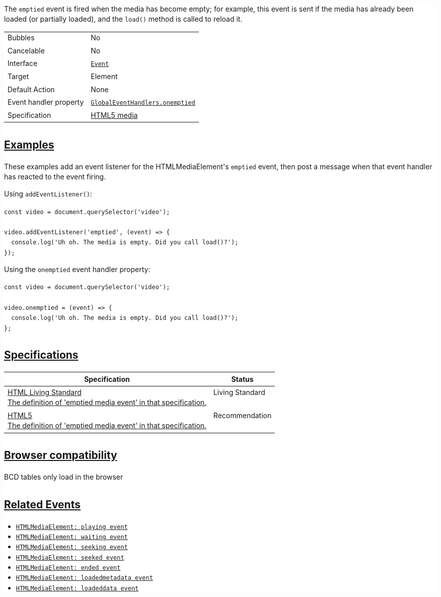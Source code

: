 <span class="seoSummary">The `emptied` event is fired when the media has become empty; for example, this event is sent if the media has already been loaded (or partially loaded), and the `load()` method is called to reload it.</span>

<table><tbody><tr class="odd"><td>Bubbles</td><td>No</td></tr><tr class="even"><td>Cancelable</td><td>No</td></tr><tr class="odd"><td>Interface</td><td><a href="https://developer.mozilla.org/en-US/docs/Web/API/Event"><code>Event</code></a></td></tr><tr class="even"><td>Target</td><td>Element</td></tr><tr class="odd"><td>Default Action</td><td>None</td></tr><tr class="even"><td>Event handler property</td><td><a href="https://developer.mozilla.org/en-US/docs/Web/API/GlobalEventHandlers/onemptied"><code>GlobalEventHandlers.onemptied</code></a></td></tr><tr class="odd"><td>Specification</td><td><a href="https://www.whatwg.org/specs/web-apps/current-work/multipage/the-video-element.html#event-media-playing" class="external">HTML5 media</a></td></tr></tbody></table>

[Examples](#examples "Permalink to Examples")
---------------------------------------------

These examples add an event listener for the HTMLMediaElement's `emptied` event, then post a message when that event handler has reacted to the event firing.

Using `addEventListener()`:

    const video = document.querySelector('video');

    video.addEventListener('emptied', (event) => {
      console.log('Uh oh. The media is empty. Did you call load()?');
    });

Using the `onemptied` event handler property:

    const video = document.querySelector('video');

    video.onemptied = (event) => {
      console.log('Uh oh. The media is empty. Did you call load()?');
    };

[Specifications](#specifications "Permalink to Specifications")
---------------------------------------------------------------

<table><thead><tr class="header"><th>Specification</th><th>Status</th></tr></thead><tbody><tr class="odd"><td><a href="https://html.spec.whatwg.org/multipage/media.html#event-media-emptied" class="external">HTML Living Standard<br />
<span class="small">The definition of 'emptied media event' in that specification.</span></a></td><td><span class="spec-living">Living Standard</span></td></tr><tr class="even"><td><a href="https://www.w3.org/TR/html52/embedded-content-0.html#event-media-emptied" class="external">HTML5<br />
<span class="small">The definition of 'emptied media event' in that specification.</span></a></td><td><span class="spec-rec">Recommendation</span></td></tr></tbody></table>

[Browser compatibility](#browser_compatibility "Permalink to Browser compatibility")
------------------------------------------------------------------------------------

BCD tables only load in the browser

[Related Events](#related_events "Permalink to Related Events")
---------------------------------------------------------------

-   [`HTMLMediaElement: playing event`](https://developer.mozilla.org/en-US/docs/Web/API/HTMLMediaElement/playing_event "HTMLMediaElement: playing event")
-   [`HTMLMediaElement: waiting event`](https://developer.mozilla.org/en-US/docs/Web/API/HTMLMediaElement/waiting_event "HTMLMediaElement: waiting event")
-   [`HTMLMediaElement: seeking event`](https://developer.mozilla.org/en-US/docs/Web/API/HTMLMediaElement/seeking_event "HTMLMediaElement: seeking event")
-   [`HTMLMediaElement: seeked event`](https://developer.mozilla.org/en-US/docs/Web/API/HTMLMediaElement/seeked_event "HTMLMediaElement: seeked event")
-   [`HTMLMediaElement: ended event`](https://developer.mozilla.org/en-US/docs/Web/API/HTMLMediaElement/ended_event "HTMLMediaElement: ended event")
-   [`HTMLMediaElement: loadedmetadata event`](https://developer.mozilla.org/en-US/docs/Web/API/HTMLMediaElement/loadedmetadata_event "HTMLMediaElement: loadedmetadata event")
-   [`HTMLMediaElement: loadeddata event`](https://developer.mozilla.org/en-US/docs/Web/API/HTMLMediaElement/loadeddata_event "HTMLMediaElement: loadeddata event")